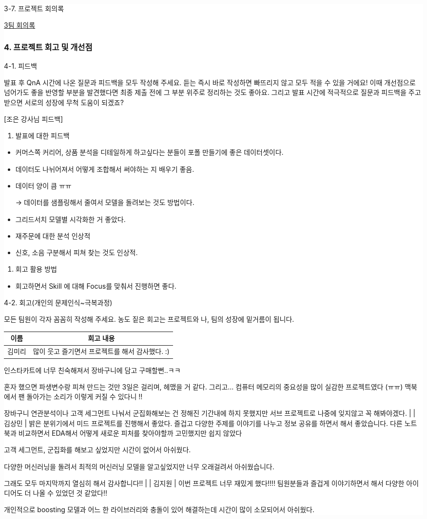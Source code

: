 3-7. 프로젝트 회의록

[3팀 회의록](https://www.notion.so/b579d708c9ba4594970a1273bd7a41bd)

### 4. 프로젝트 회고 및 개선점

4-1. 피드백

발표 후 QnA 시간에 나온 질문과 피드백을 모두 작성해 주세요. 
듣는 즉시 바로 작성하면 빠뜨리지 않고 모두 적을 수 있을 거에요! 이때 개선점으로 넘어가도 좋을 반영할 부분을 발견했다면 최종 제출 전에 그 부분 위주로 정리하는 것도 좋아요. 그리고 발표 시간에 적극적으로 질문과 피드백을 주고 받으면 서로의 성장에 무척 도움이 되겠죠?

[조은 강사님 피드백]

1. 발표에 대한 피드백
- 커머스쪽 커리어, 상품 분석을 디테일하게 하고싶다는 분들이 포폴 만들기에 좋은 데이터셋이다.
- 데이터도 나뉘어져서 어떻게 조합해서 써야하는 지 배우기 좋음.
- 데이터 양이 큼 ㅠㅠ
    
    → 데이터를 샘플링해서 줄여서 모델을 돌려보는 것도 방법이다.
    
- 그리드서치 모델별 시각화한 거 좋았다.
- 재주문에 대한 분석 인상적
- 신호, 소음 구분해서 피쳐 찾는 것도 인상적.

1. 회고 활용 방법
- 회고하면서 Skill 에 대해 Focus를 맞춰서 진행하면 좋다.

4-2. 회고(개인의 문제인식~극복과정)

모든 팀원이 각자 꼼꼼히 작성해 주세요. 농도 짙은 회고는 프로젝트와 나, 팀의 성장에 밑거름이 됩니다.

| 이름 | 회고 내용 |
| --- | --- |
| 김미리 | 많이 웃고 즐기면서 프로젝트를 해서 감사했다. :)
인스타카트에 너무 친숙해져서 장바구니에 담고 구매할뻔..ㅋㅋ

혼자 했으면 파생변수랑 피쳐 만드는 것만 3일은 걸리며, 헤맸을 거 같다.
그리고... 컴퓨터 메모리의 중요성을 많이 실감한 프로젝트였다 (ㅠㅠ)
맥북에서 팬 돌아가는 소리가 이렇게 커질 수 있다니 !! 

장바구니 연관분석이나 고객 세그먼트 나눠서 군집화해보는 건 
정해진 기간내에 하지 못했지만
서브 프로젝트로 나중에 잊지않고 꼭 해봐야겠다. |
| 김상민 | 밝은 분위기에서 미드 프로젝트를 진행해서 좋았다. 즐겁고 다양한 주제를 이야기를 나누고 정보 공유를 하면서 해서 좋았습니다.
다른 노트북과 비교하면서 EDA해서 어떻게 새로운 피처를 찾아야할까 고민했지만 쉽지 않았다

고객 세그먼트, 군집화를 해보고 싶었지만 시간이 없어서 아쉬웠다.

다양한 머신러닝을 돌려서 최적의 머신러닝 모델을 알고싶었지만 너무 오래걸려서 아쉬웠습니다.

그래도 모두 마지막까지 열심히 해서 감사합니다!! |
| 김지원 | 이번 프로젝트 너무 재밌게 했다!!!!
팀원분들과 즐겁게 이야기하면서 해서 다양한 아이디어도 더 나올 수 있었던 것 같았다!! 

개인적으로 boosting 모델과 어느 한 라이브러리와 충돌이 있어 해결하는데 시간이 많이 소모되어서 아쉬웠다.
